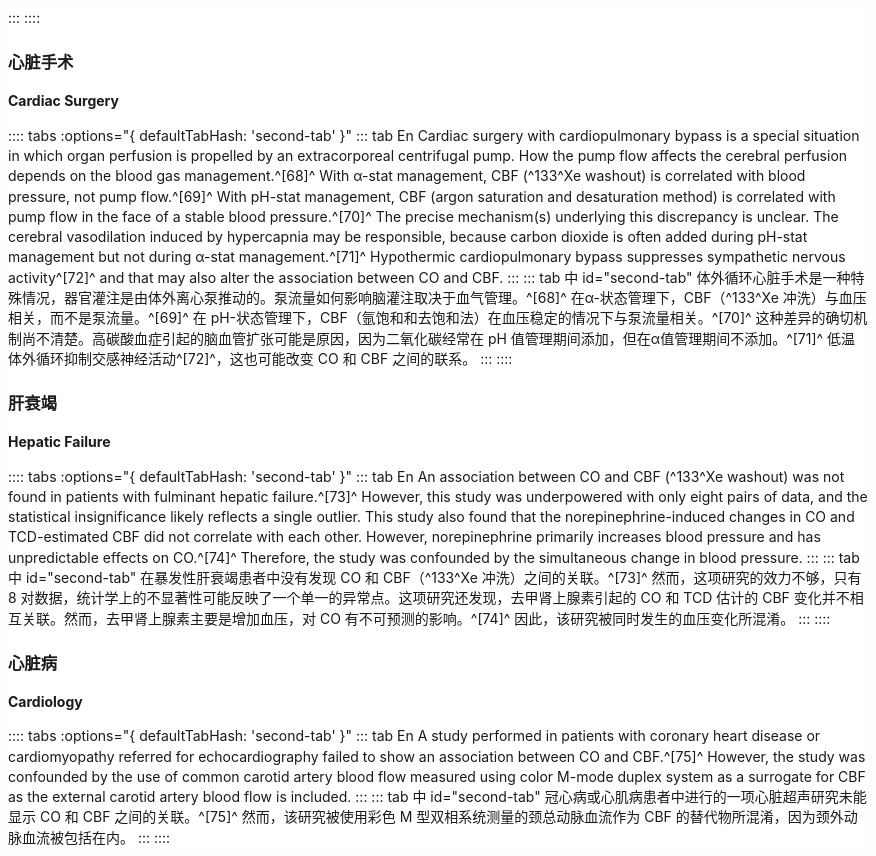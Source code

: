 :::
::::

### 心脏手术

**Cardiac Surgery**

:::: tabs :options="{ defaultTabHash: 'second-tab' }"
::: tab En
Cardiac surgery with cardiopulmonary bypass is a special situation in which organ perfusion is propelled by an extracorporeal centrifugal pump. How the pump flow affects the cerebral perfusion depends on the blood gas management.^[68]^ With α-stat management, CBF (^133^Xe washout) is correlated with blood pressure, not pump flow.^[69]^ With pH-stat management, CBF (argon saturation and desaturation method) is correlated with pump flow in the face of a stable blood pressure.^[70]^ The precise mechanism(s) underlying this discrepancy is unclear. The cerebral vasodilation induced by hypercapnia may be responsible, because carbon dioxide is often added during pH-stat management but not during α-stat management.^[71]^ Hypothermic cardiopulmonary bypass suppresses sympathetic nervous activity^[72]^ and that may also alter the association between CO and CBF.
:::
::: tab 中 id="second-tab"
体外循环心脏手术是一种特殊情况，器官灌注是由体外离心泵推动的。泵流量如何影响脑灌注取决于血气管理。^[68]^ 在α-状态管理下，CBF（^133^Xe 冲洗）与血压相关，而不是泵流量。^[69]^ 在 pH-状态管理下，CBF（氩饱和和去饱和法）在血压稳定的情况下与泵流量相关。^[70]^ 这种差异的确切机制尚不清楚。高碳酸血症引起的脑血管扩张可能是原因，因为二氧化碳经常在 pH 值管理期间添加，但在α值管理期间不添加。^[71]^ 低温体外循环抑制交感神经活动^[72]^，这也可能改变 CO 和 CBF 之间的联系。
:::
::::

### 肝衰竭

**Hepatic Failure**

:::: tabs :options="{ defaultTabHash: 'second-tab' }"
::: tab En
An association between CO and CBF (^133^Xe washout) was not found in patients with fulminant hepatic failure.^[73]^ However, this study was underpowered with only eight pairs of data, and the statistical insignificance likely reflects a single outlier. This study also found that the norepinephrine-induced changes in CO and TCD-estimated CBF did not correlate with each other. However, norepinephrine primarily increases blood pressure and has unpredictable effects on CO.^[74]^ Therefore, the study was confounded by the simultaneous change in blood pressure.
:::
::: tab 中 id="second-tab"
在暴发性肝衰竭患者中没有发现 CO 和 CBF（^133^Xe 冲洗）之间的关联。^[73]^ 然而，这项研究的效力不够，只有 8 对数据，统计学上的不显著性可能反映了一个单一的异常点。这项研究还发现，去甲肾上腺素引起的 CO 和 TCD 估计的 CBF 变化并不相互关联。然而，去甲肾上腺素主要是增加血压，对 CO 有不可预测的影响。^[74]^ 因此，该研究被同时发生的血压变化所混淆。
:::
::::

### 心脏病

**Cardiology**

:::: tabs :options="{ defaultTabHash: 'second-tab' }"
::: tab En
A study performed in patients with coronary heart disease or cardiomyopathy referred for echocardiography failed to show an association between CO and CBF.^[75]^ However, the study was confounded by the use of common carotid artery blood flow measured using color M-mode duplex system as a surrogate for CBF as the external carotid artery blood flow is included.
:::
::: tab 中 id="second-tab"
冠心病或心肌病患者中进行的一项心脏超声研究未能显示 CO 和 CBF 之间的关联。^[75]^ 然而，该研究被使用彩色 M 型双相系统测量的颈总动脉血流作为 CBF 的替代物所混淆，因为颈外动脉血流被包括在内。
:::
::::
